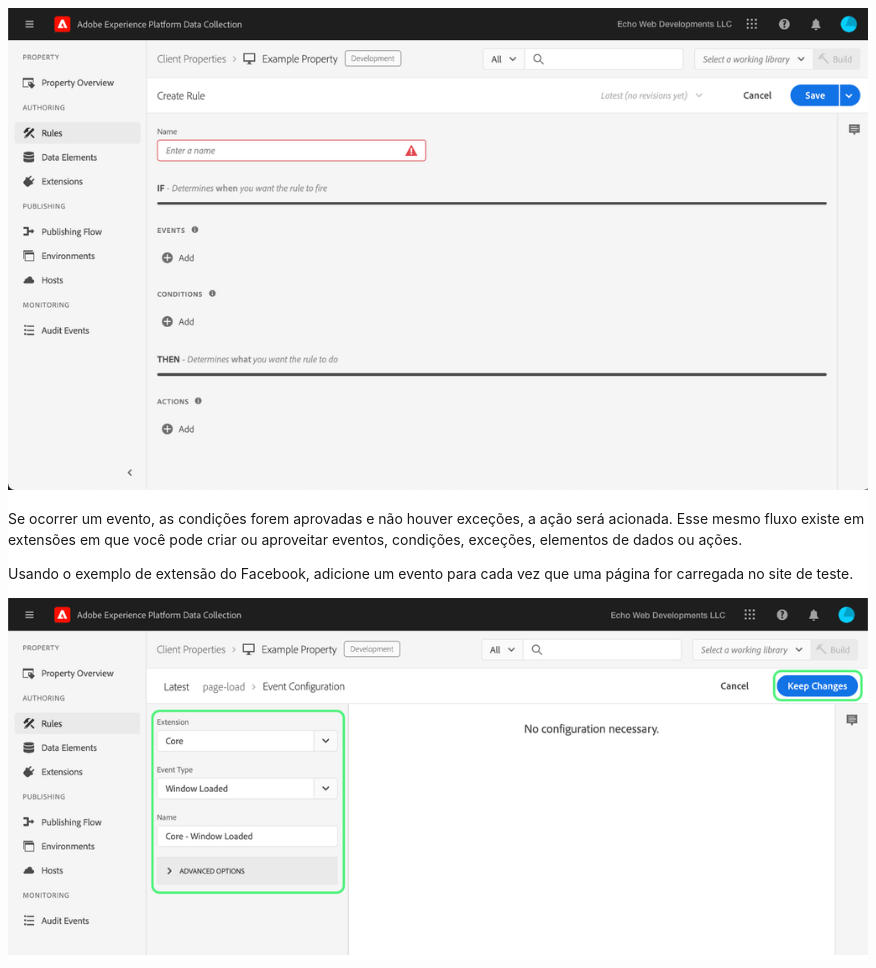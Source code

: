 ![](../images/getting-started/create-new-rule.png)

Se ocorrer um evento, as condições forem aprovadas e não houver exceções, a ação será acionada. Esse mesmo fluxo existe em extensões em que você pode criar ou aproveitar eventos, condições, exceções, elementos de dados ou ações.

Usando o exemplo de extensão do Facebook, adicione um evento para cada vez que uma página for carregada no site de teste.

![](../images/getting-started/load-event.png)
